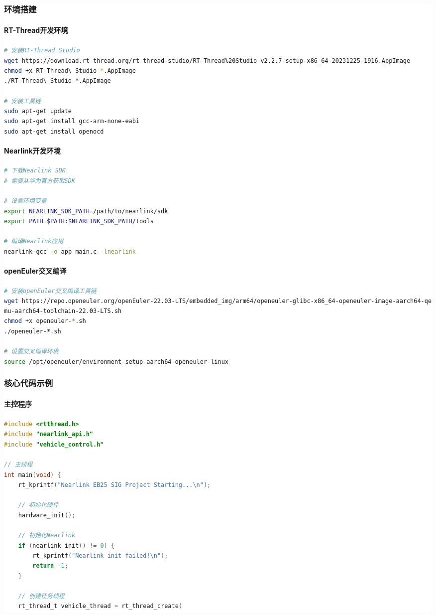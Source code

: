 ### 环境搭建

#### RT-Thread开发环境
```bash
# 安装RT-Thread Studio
wget https://download.rt-thread.org/rt-thread-studio/RT-Thread%20Studio-v2.2.7-setup-x86_64-20231225-1916.AppImage
chmod +x RT-Thread\ Studio-*.AppImage
./RT-Thread\ Studio-*.AppImage

# 安装工具链
sudo apt-get update
sudo apt-get install gcc-arm-none-eabi
sudo apt-get install openocd
```

#### Nearlink开发环境
```bash
# 下载Nearlink SDK
# 需要从华为官方获取SDK

# 设置环境变量
export NEARLINK_SDK_PATH=/path/to/nearlink/sdk
export PATH=$PATH:$NEARLINK_SDK_PATH/tools

# 编译Nearlink应用
nearlink-gcc -o app main.c -lnearlink
```

#### openEuler交叉编译
```bash
# 安装openEuler交叉编译工具链
wget https://repo.openeuler.org/openEuler-22.03-LTS/embedded_img/arm64/openeuler-glibc-x86_64-openeuler-image-aarch64-qemu-aarch64-toolchain-22.03-LTS.sh
chmod +x openeuler-*.sh
./openeuler-*.sh

# 设置交叉编译环境
source /opt/openeuler/environment-setup-aarch64-openeuler-linux
```

### 核心代码示例

#### 主控程序
```c
#include <rtthread.h>
#include "nearlink_api.h"
#include "vehicle_control.h"

// 主线程
int main(void) {
    rt_kprintf("Nearlink EB25 SIG Project Starting...\n");
    
    // 初始化硬件
    hardware_init();
    
    // 初始化Nearlink
    if (nearlink_init() != 0) {
        rt_kprintf("Nearlink init failed!\n");
        return -1;
    }
    
    // 创建任务线程
    rt_thread_t vehicle_thread = rt_thread_create(
```